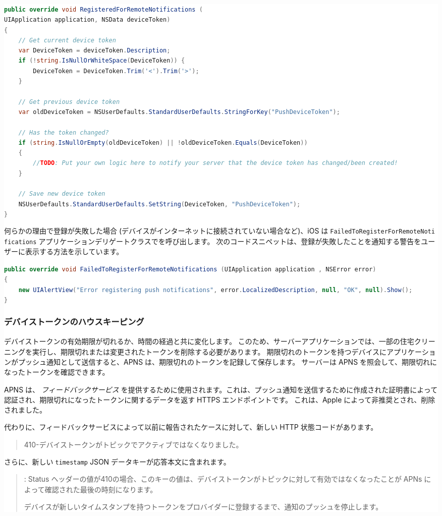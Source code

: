 ```csharp
public override void RegisteredForRemoteNotifications (
UIApplication application, NSData deviceToken)
{
    // Get current device token
    var DeviceToken = deviceToken.Description;
    if (!string.IsNullOrWhiteSpace(DeviceToken)) {
        DeviceToken = DeviceToken.Trim('<').Trim('>');
    }

    // Get previous device token
    var oldDeviceToken = NSUserDefaults.StandardUserDefaults.StringForKey("PushDeviceToken");

    // Has the token changed?
    if (string.IsNullOrEmpty(oldDeviceToken) || !oldDeviceToken.Equals(DeviceToken))
    {
        //TODO: Put your own logic here to notify your server that the device token has changed/been created!
    }

    // Save new device token
    NSUserDefaults.StandardUserDefaults.SetString(DeviceToken, "PushDeviceToken");
}
```

何らかの理由で登録が失敗した場合 (デバイスがインターネットに接続されていない場合など)、iOS は `FailedToRegisterForRemoteNotifications` アプリケーションデリゲートクラスでを呼び出します。 次のコードスニペットは、登録が失敗したことを通知する警告をユーザーに表示する方法を示しています。

```csharp
public override void FailedToRegisterForRemoteNotifications (UIApplication application , NSError error)
{
    new UIAlertView("Error registering push notifications", error.LocalizedDescription, null, "OK", null).Show();
}
```

### <a name="device-token-housekeeping"></a>デバイストークンのハウスキーピング

デバイストークンの有効期限が切れるか、時間の経過と共に変化します。 このため、サーバーアプリケーションでは、一部の住宅クリーニングを実行し、期限切れまたは変更されたトークンを削除する必要があります。 期限切れのトークンを持つデバイスにアプリケーションがプッシュ通知として送信すると、APNS は、期限切れのトークンを記録して保存します。 サーバーは APNS を照会して、期限切れになったトークンを確認できます。

APNS は、 *フィードバックサービス* を提供するために使用されます。これは、プッシュ通知を送信するために作成された証明書によって認証され、期限切れになったトークンに関するデータを返す HTTPS エンドポイントです。 これは、Apple によって非推奨とされ、削除されました。

代わりに、フィードバックサービスによって以前に報告されたケースに対して、新しい HTTP 状態コードがあります。

> 410-デバイストークンがトピックでアクティブではなくなりました。

さらに、新しい `timestamp` JSON データキーが応答本文に含まれます。

> : Status ヘッダーの値が410の場合、このキーの値は、デバイストークンがトピックに対して有効ではなくなったことが APNs によって確認された最後の時刻になります。
>
> デバイスが新しいタイムスタンプを持つトークンをプロバイダーに登録するまで、通知のプッシュを停止します。
